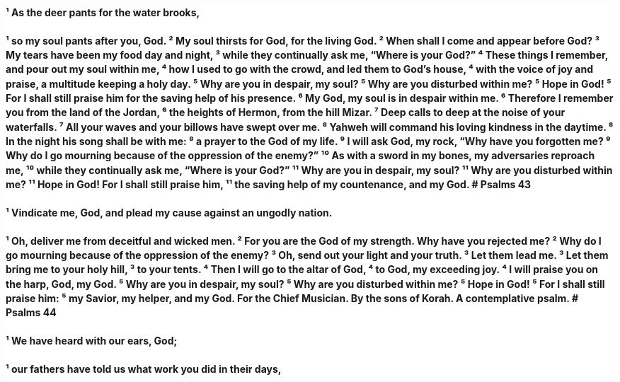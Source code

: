 #### ¹ As the deer pants for the water brooks, 
#### ¹ so my soul pants after you, God. ² My soul thirsts for God, for the living God. ² When shall I come and appear before God? ³ My tears have been my food day and night, ³ while they continually ask me, “Where is your God?” ⁴ These things I remember, and pour out my soul within me, ⁴ how I used to go with the crowd, and led them to God’s house, ⁴ with the voice of joy and praise, a multitude keeping a holy day. ⁵ Why are you in despair, my soul? ⁵ Why are you disturbed within me? ⁵ Hope in God! ⁵ For I shall still praise him for the saving help of his presence. ⁶ My God, my soul is in despair within me. ⁶ Therefore I remember you from the land of the Jordan, ⁶ the heights of Hermon, from the hill Mizar. ⁷ Deep calls to deep at the noise of your waterfalls. ⁷ All your waves and your billows have swept over me. ⁸ Yahweh will command his loving kindness in the daytime. ⁸ In the night his song shall be with me: ⁸ a prayer to the God of my life. ⁹ I will ask God, my rock, “Why have you forgotten me? ⁹ Why do I go mourning because of the oppression of the enemy?” ¹⁰ As with a sword in my bones, my adversaries reproach me, ¹⁰ while they continually ask me, “Where is your God?” ¹¹ Why are you in despair, my soul? ¹¹ Why are you disturbed within me? ¹¹ Hope in God! For I shall still praise him, ¹¹ the saving help of my countenance, and my God. # Psalms 43

#### ¹ Vindicate me, God, and plead my cause against an ungodly nation. 
#### ¹ Oh, deliver me from deceitful and wicked men. ² For you are the God of my strength. Why have you rejected me? ² Why do I go mourning because of the oppression of the enemy? ³ Oh, send out your light and your truth. ³ Let them lead me. ³ Let them bring me to your holy hill, ³ to your tents. ⁴ Then I will go to the altar of God, ⁴ to God, my exceeding joy. ⁴ I will praise you on the harp, God, my God. ⁵ Why are you in despair, my soul? ⁵ Why are you disturbed within me? ⁵ Hope in God! ⁵ For I shall still praise him: ⁵ my Savior, my helper, and my God.  For the Chief Musician. By the sons of Korah. A contemplative psalm. # Psalms 44

#### ¹ We have heard with our ears, God; 
#### ¹ our fathers have told us what work you did in their days, 